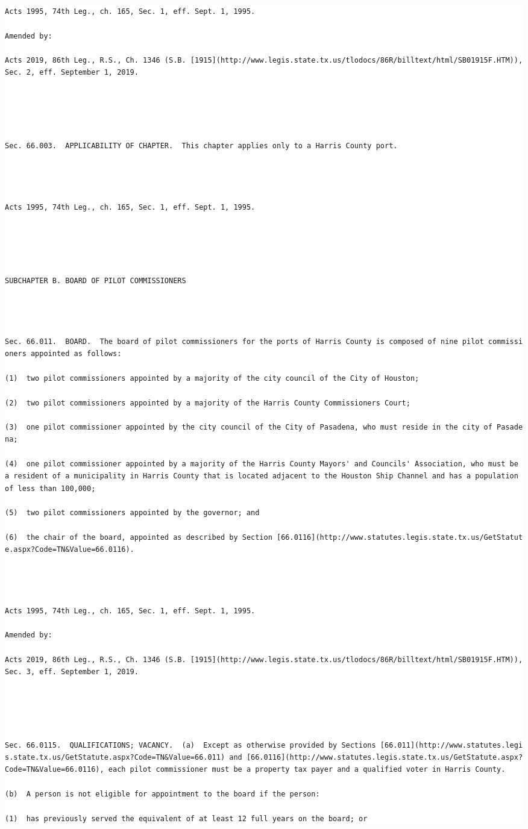     
    
    Acts 1995, 74th Leg., ch. 165, Sec. 1, eff. Sept. 1, 1995.
    
    Amended by: 
    
    Acts 2019, 86th Leg., R.S., Ch. 1346 (S.B. [1915](http://www.legis.state.tx.us/tlodocs/86R/billtext/html/SB01915F.HTM)), Sec. 2, eff. September 1, 2019.
    
    
    
    
    
    Sec. 66.003.  APPLICABILITY OF CHAPTER.  This chapter applies only to a Harris County port.
    
    
    
    
    Acts 1995, 74th Leg., ch. 165, Sec. 1, eff. Sept. 1, 1995.
    
    
    
    
    
    SUBCHAPTER B. BOARD OF PILOT COMMISSIONERS
    
      
    
    
    Sec. 66.011.  BOARD.  The board of pilot commissioners for the ports of Harris County is composed of nine pilot commissioners appointed as follows:
    
    (1)  two pilot commissioners appointed by a majority of the city council of the City of Houston;
    
    (2)  two pilot commissioners appointed by a majority of the Harris County Commissioners Court;
    
    (3)  one pilot commissioner appointed by the city council of the City of Pasadena, who must reside in the city of Pasadena;
    
    (4)  one pilot commissioner appointed by a majority of the Harris County Mayors' and Councils' Association, who must be a resident of a municipality in Harris County that is located adjacent to the Houston Ship Channel and has a population of less than 100,000; 
    
    (5)  two pilot commissioners appointed by the governor; and
    
    (6)  the chair of the board, appointed as described by Section [66.0116](http://www.statutes.legis.state.tx.us/GetStatute.aspx?Code=TN&Value=66.0116).
    
    
    
    
    Acts 1995, 74th Leg., ch. 165, Sec. 1, eff. Sept. 1, 1995.
    
    Amended by: 
    
    Acts 2019, 86th Leg., R.S., Ch. 1346 (S.B. [1915](http://www.legis.state.tx.us/tlodocs/86R/billtext/html/SB01915F.HTM)), Sec. 3, eff. September 1, 2019.
    
    
    
    
    
    Sec. 66.0115.  QUALIFICATIONS; VACANCY.  (a)  Except as otherwise provided by Sections [66.011](http://www.statutes.legis.state.tx.us/GetStatute.aspx?Code=TN&Value=66.011) and [66.0116](http://www.statutes.legis.state.tx.us/GetStatute.aspx?Code=TN&Value=66.0116), each pilot commissioner must be a property tax payer and a qualified voter in Harris County.
    
    (b)  A person is not eligible for appointment to the board if the person:
    
    (1)  has previously served the equivalent of at least 12 full years on the board; or
    
